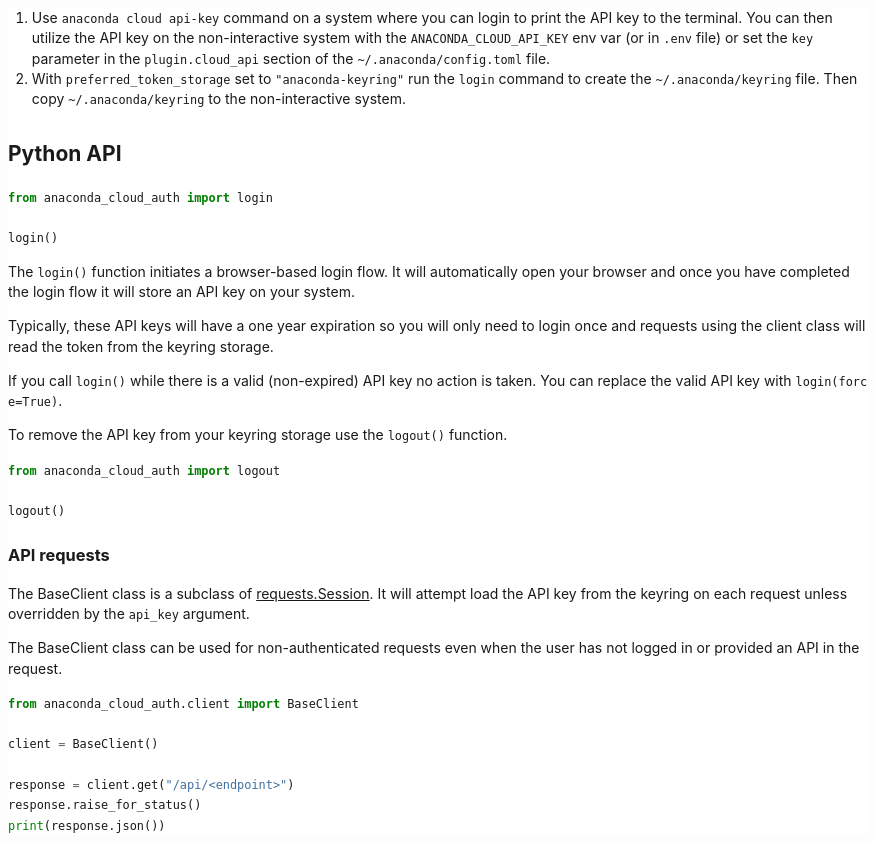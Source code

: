 1. Use `anaconda cloud api-key` command on a system where you can login to print the API key to the terminal. You can then
utilize the API key on the non-interactive system with the `ANACONDA_CLOUD_API_KEY` env var (or in `.env` file) or set
the `key` parameter in the `plugin.cloud_api` section of the `~/.anaconda/config.toml` file.
1. With `preferred_token_storage` set to `"anaconda-keyring"` run the `login` command to create the `~/.anaconda/keyring`
file. Then copy `~/.anaconda/keyring` to the non-interactive system.

## Python API

```python
from anaconda_cloud_auth import login

login()
```

The `login()` function initiates a browser-based login flow. It will automatically
open your browser and once you have completed the login flow it will store an
API key on your system.

Typically, these API keys will have a one year expiration so you will only need
to login once and requests using the client class will read the token from the
keyring storage.

If you call `login()` while there is a valid (non-expired) API key no action is
taken. You can replace the valid API key with `login(force=True)`.

To remove the API key from your keyring storage use the `logout()` function.

```python
from anaconda_cloud_auth import logout

logout()
```

### API requests

The BaseClient class is a subclass of [requests.Session](https://requests.readthedocs.io/en/latest/user/advanced/#session-objects).
It will attempt load the API key from the keyring on each request unless overridden
by the `api_key` argument.

The BaseClient class can be used for non-authenticated requests even when
the user has not logged in or provided an API in the request.

```python
from anaconda_cloud_auth.client import BaseClient

client = BaseClient()

response = client.get("/api/<endpoint>")
response.raise_for_status()
print(response.json())
```
